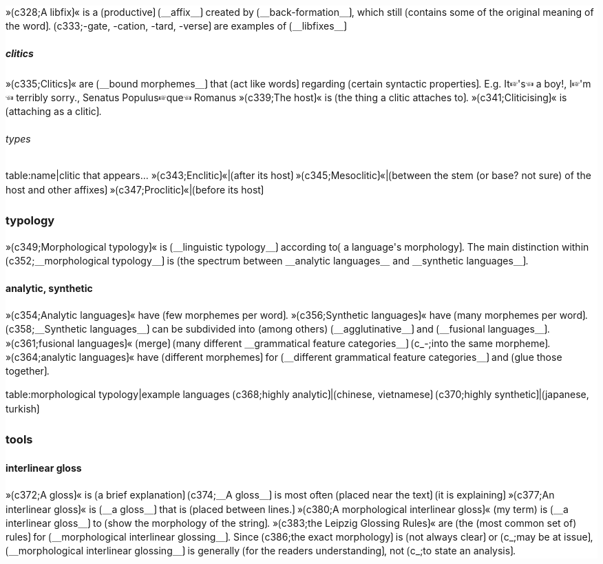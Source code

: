»⟮c328;A libfix⟯« is a ⟮productive⟯ ⟮＿affix＿⟯ created by ⟮＿back-formation＿⟯, which still ⟮contains some of the original meaning of the word⟯.
⟮c333;-gate, -cation, -tard, -verse⟯ are examples of ⟮＿libfixes＿⟯

##### clitics

»⟮c335;Clitics⟯« are ⟮＿bound morphemes＿⟯ that ⟮act like words⟯ regarding ⟮certain syntactic properties⟯.
E.g. It☞'s☜ a boy!, I☞'m☜ terribly sorry., Senatus Populus☞que☜ Romanus
»⟮c339;The host⟯« is ⟮the thing a clitic attaches to⟯.
»⟮c341;Cliticising⟯« is ⟮attaching as a clitic⟯.

###### types

table:name|clitic that appears...
»⟮c343;Enclitic⟯«|⟮after its host⟯
»⟮c345;Mesoclitic⟯«|⟮between the stem (or base? not sure) of the host and other affixes⟯
»⟮c347;Proclitic⟯«|⟮before its host⟯

### typology

»⟮c349;Morphological typology⟯« is ⟮＿linguistic typology＿⟯ according to⟮ a language's morphology⟯.
The main distinction within ⟮c352;＿morphological typology＿⟯ is ⟮the spectrum between ＿analytic languages＿ and ＿synthetic languages＿⟯.

#### analytic, synthetic

»⟮c354;Analytic languages⟯« have ⟮few morphemes per word⟯.
»⟮c356;Synthetic languages⟯« have ⟮many morphemes per word⟯.
⟮c358;＿Synthetic languages＿⟯ can be subdivided into (among others) ⟮＿agglutinative＿⟯ and ⟮＿fusional languages＿⟯.
»⟮c361;fusional languages⟯« ⟮merge⟯ ⟮many different ＿grammatical feature categories＿⟯ ⟮c_-;into the same morpheme⟯.
»⟮c364;analytic languages⟯« have ⟮different morphemes⟯ for ⟮＿different grammatical feature categories＿⟯ and ⟮glue those together⟯.


table:morphological typology|example languages
⟮c368;highly analytic⟯|⟮chinese, vietnamese⟯
⟮c370;highly synthetic⟯|⟮japanese, turkish⟯

### tools

#### interlinear gloss

»⟮c372;A gloss⟯« is ⟮a brief explanation⟯
⟮c374;＿A gloss＿⟯ is most often ⟮placed near the text⟯ ⟮it is explaining⟯
»⟮c377;An interlinear gloss⟯« is ⟮＿a gloss＿⟯ that is ⟮placed between lines.⟯
»⟮c380;A morphological interlinear gloss⟯« (my term) is ⟮＿a interlinear gloss＿⟯ to ⟮show the morphology of the string⟯.
»⟮c383;the Leipzig Glossing Rules⟯« are ⟮the (most common set of) rules⟯ for ⟮＿morphological interlinear glossing＿⟯.
Since ⟮c386;the exact morphology⟯ is ⟮not always clear⟯ or ⟮c_;may be at issue⟯, ⟮＿morphological interlinear glossing＿⟯ is generally ⟮for the readers understanding⟯, not ⟮c_;to state an analysis⟯.
